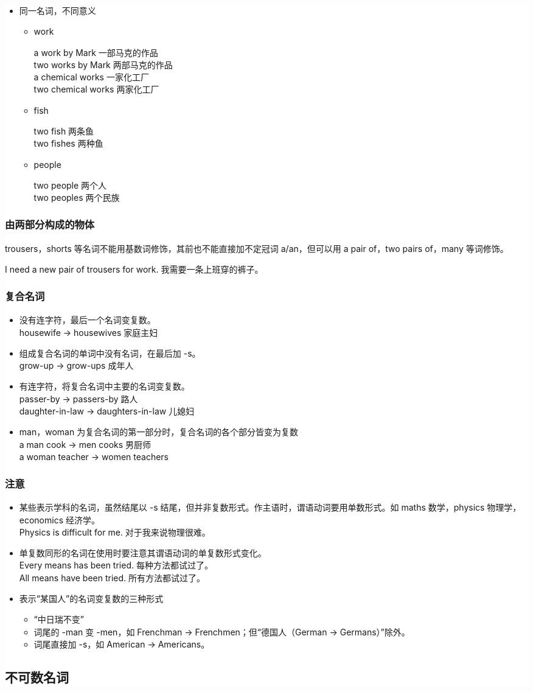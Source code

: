 - 同一名词，不同意义

    - work 

      a work by Mark 一部马克的作品  
      two works by Mark 两部马克的作品  
      a chemical works 一家化工厂  
      two chemical works 两家化工厂

    - fish

      two fish 两条鱼  
      two fishes 两种鱼

    - people

      two people 两个人  
      two peoples 两个民族

### 由两部分构成的物体

trousers，shorts 等名词不能用基数词修饰，其前也不能直接加不定冠词 a/an，但可以用 a pair of，two pairs of，many 等词修饰。

I need a new pair of trousers for work. 我需要一条上班穿的裤子。

### 复合名词

- 没有连字符，最后一个名词变复数。  
  housewife → housewives 家庭主妇

- 组成复合名词的单词中没有名词，在最后加 -s。  
  grow-up → grow-ups 成年人

- 有连字符，将复合名词中主要的名词变复数。  
  passer-by → passers-by 路人  
  daughter-in-law → daughters-in-law 儿媳妇

- man，woman 为复合名词的第一部分时，复合名词的各个部分皆变为复数  
  a man cook → men cooks 男厨师  
  a woman teacher → women teachers

### 注意

- 某些表示学科的名词，虽然结尾以 -s 结尾，但并非复数形式。作主语时，谓语动词要用单数形式。如 maths 数学，physics 物理学，economics 经济学。  
  Physics is difficult for me. 对于我来说物理很难。

- 单复数同形的名词在使用时要注意其谓语动词的单复数形式变化。  
  Every means has been tried. 每种方法都试过了。  
  All means have been tried. 所有方法都试过了。

- 表示“某国人”的名词变复数的三种形式
    - “中日瑞不变”
    - 词尾的 -man 变 -men，如 Frenchman → Frenchmen；但“德国人（German → Germans）”除外。
    - 词尾直接加 -s，如 American → Americans。

## 不可数名词
